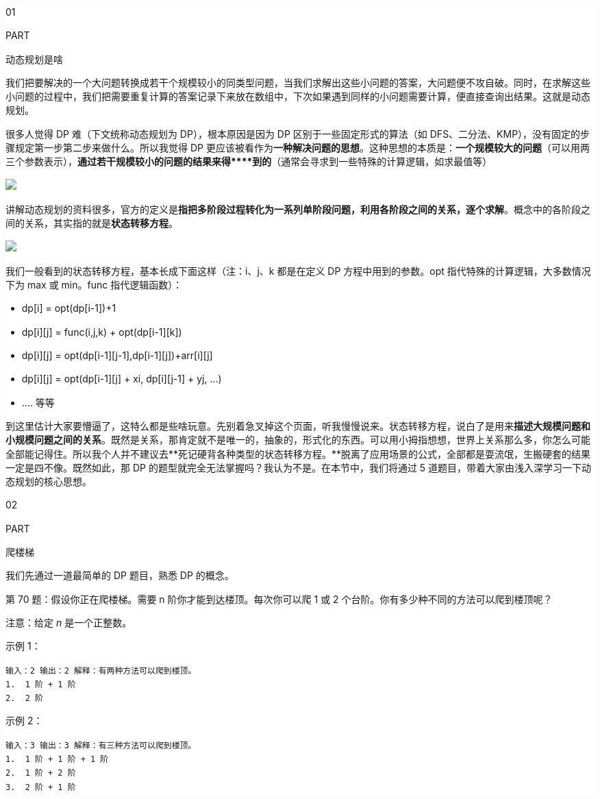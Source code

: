 

01

PART

动态规划是啥


我们把要解决的一个大问题转换成若干个规模较小的同类型问题，当我们求解出这些小问题的答案，大问题便不攻自破。同时，在求解这些小问题的过程中，我们把需要重复计算的答案记录下来放在数组中，下次如果遇到同样的小问题需要计算，便直接查询出结果。这就是动态规划。

很多人觉得 DP 难（下文统称动态规划为 DP），根本原因是因为 DP 区别于一些固定形式的算法（如 DFS、二分法、KMP），没有固定的步骤规定第一步第二步来做什么。所以我觉得 DP 更应该被看作为**一种解决问题的思想**。这种思想的本质是：**一个规模较大的问题**（可以用两三个参数表示），**通过若干规模较小的问题的结果来得****到的**（通常会寻求到一些特殊的计算逻辑，如求最值等）  

![](https://imgconvert.csdnimg.cn/aHR0cHM6Ly9tbWJpei5xcGljLmNuL21tYml6X3BuZy9jWG9hMDdJOXFybnN3TnF1cjJuYUM5S0J0bmxYaWIwVkRoSVNDajJVMXpONHpwcThCYkM2Zmljbkxzdko0TVpva2s1dlRxcVNib0R2emZiNGFUTGtLaWN5dy82NDA?x-oss-process=image/format,png)

讲解动态规划的资料很多，官方的定义是**指把多阶段过程转化为一系列单阶段问题，利用各阶段之间的关系，逐个求解**。概念中的各阶段之间的关系，其实指的就是**状态转移方程**。  

![](https://imgconvert.csdnimg.cn/aHR0cHM6Ly9tbWJpei5xcGljLmNuL21tYml6X2dpZi9jWG9hMDdJOXFybnN3TnF1cjJuYUM5S0J0bmxYaWIwVkRkU0JMQlV6dUN0WE1aaWFNR1JZWGlibExPNGpCV2FmZmliV04xcEhvY3JkM0dDc0RZeFZyNlJDancvNjQw?x-oss-process=image/format,png)

我们一般看到的状态转移方程，基本长成下面这样（注：i、j、k 都是在定义 DP 方程中用到的参数。opt 指代特殊的计算逻辑，大多数情况下为 max 或 min。func 指代逻辑函数）：

*   dp[i] = opt(dp[i-1])+1  
    
*   dp[i][j] = func(i,j,k) + opt(dp[i-1][k])
    
*   dp[i][j] = opt(dp[i-1][j-1],dp[i-1][j])+arr[i][j]
    
*   dp[i][j] = opt(dp[i-1][j] + xi, dp[i][j-1] + yj, ...)
    

*   .... 等等
    

到这里估计大家要懵逼了，这特么都是些啥玩意。先别着急叉掉这个页面，听我慢慢说来。状态转移方程，说白了是用来**描述大规模问题和小规模问题之间的关系**。既然是关系，那肯定就不是唯一的，抽象的，形式化的东西。可以用小拇指想想，世界上关系那么多，你怎么可能全部能记得住。所以我个人并不建议去**死记硬背各种类型的状态转移方程。**脱离了应用场景的公式，全部都是耍流氓，生搬硬套的结果一定是四不像。既然如此，那 DP 的题型就完全无法掌握吗？我认为不是。在本节中，我们将通过 5 道题目，带着大家由浅入深学习一下动态规划的核心思想。

02

PART

爬楼梯


我们先通过一道最简单的 DP 题目，熟悉 DP 的概念。

第 70 题：假设你正在爬楼梯。需要 n 阶你才能到达楼顶。每次你可以爬 1 或 2 个台阶。你有多少种不同的方法可以爬到楼顶呢？

注意：给定 _n_ 是一个正整数。  

示例 1：

```
输入：2 输出：2 解释：有两种方法可以爬到楼顶。
1.  1 阶 + 1 阶
2.  2 阶
```

示例 2：

```
输入：3 输出：3 解释：有三种方法可以爬到楼顶。
1.  1 阶 + 1 阶 + 1 阶
2.  1 阶 + 2 阶
3.  2 阶 + 1 阶
```
